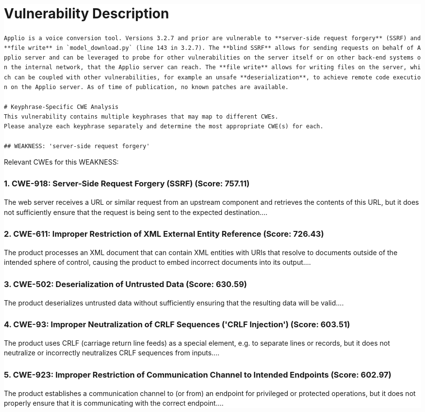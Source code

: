 # Vulnerability Description

    Applio is a voice conversion tool. Versions 3.2.7 and prior are vulnerable to **server-side request forgery** (SSRF) and **file write** in `model_download.py` (line 143 in 3.2.7). The **blind SSRF** allows for sending requests on behalf of Applio server and can be leveraged to probe for other vulnerabilities on the server itself or on other back-end systems on the internal network, that the Applio server can reach. The **file write** allows for writing files on the server, which can be coupled with other vulnerabilities, for example an unsafe **deserialization**, to achieve remote code execution on the Applio server. As of time of publication, no known patches are available.

    # Keyphrase-Specific CWE Analysis
    This vulnerability contains multiple keyphrases that may map to different CWEs. 
    Please analyze each keyphrase separately and determine the most appropriate CWE(s) for each.

    ## WEAKNESS: 'server-side request forgery'

Relevant CWEs for this WEAKNESS:

### 1. CWE-918: Server-Side Request Forgery (SSRF) (Score: 757.11)

The web server receives a URL or similar request from an upstream component and retrieves the contents of this URL, but it does not sufficiently ensure that the request is being sent to the expected destination....

### 2. CWE-611: Improper Restriction of XML External Entity Reference (Score: 726.43)

The product processes an XML document that can contain XML entities with URIs that resolve to documents outside of the intended sphere of control, causing the product to embed incorrect documents into its output....

### 3. CWE-502: Deserialization of Untrusted Data (Score: 630.59)

The product deserializes untrusted data without sufficiently ensuring that the resulting data will be valid....

### 4. CWE-93: Improper Neutralization of CRLF Sequences ('CRLF Injection') (Score: 603.51)

The product uses CRLF (carriage return line feeds) as a special element, e.g. to separate lines or records, but it does not neutralize or incorrectly neutralizes CRLF sequences from inputs....

### 5. CWE-923: Improper Restriction of Communication Channel to Intended Endpoints (Score: 602.97)

The product establishes a communication channel to (or from) an endpoint for privileged or protected operations, but it does not properly ensure that it is communicating with the correct endpoint....
